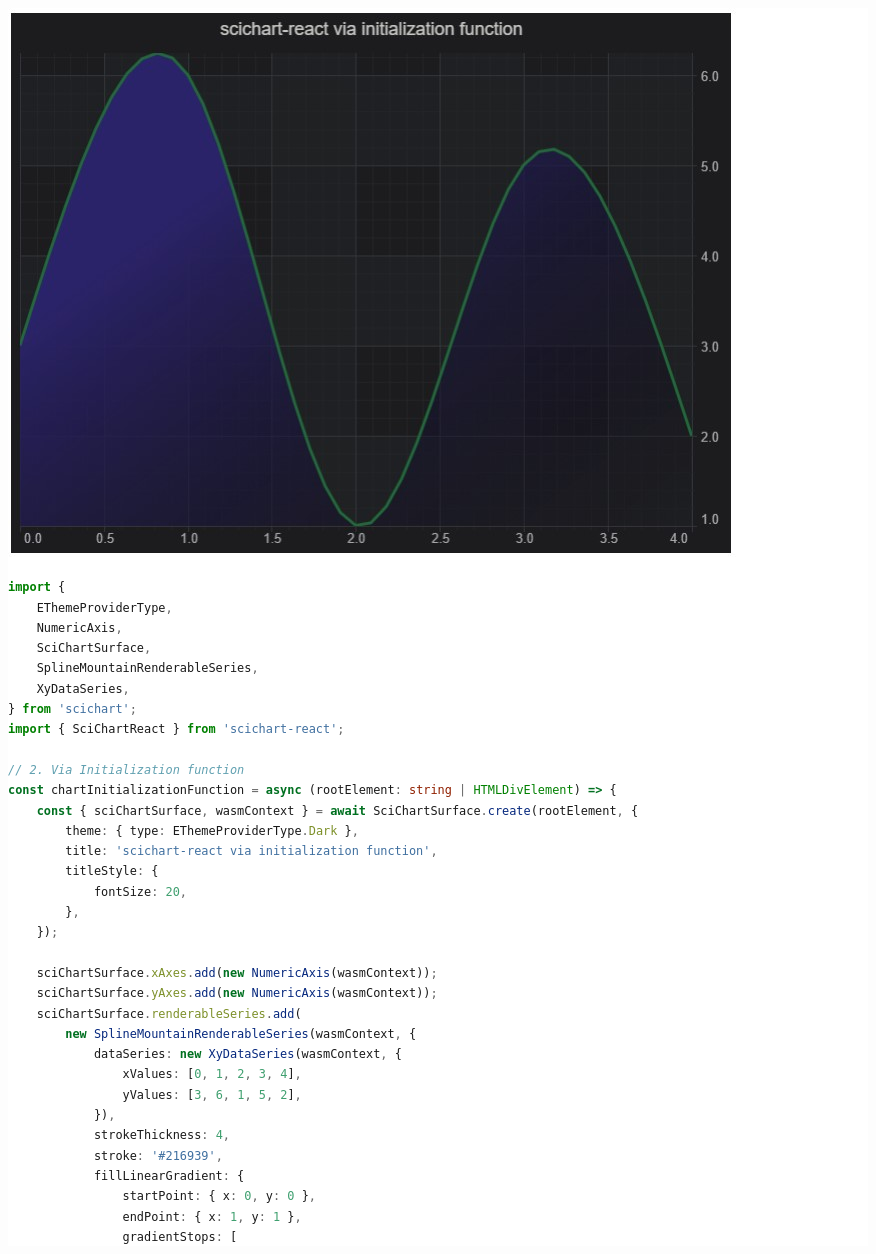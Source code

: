 ![scichart-react with builder api](img/scichart_react_init_function.jpg)

```typescript
import {
    EThemeProviderType,
    NumericAxis,
    SciChartSurface,
    SplineMountainRenderableSeries,
    XyDataSeries,
} from 'scichart';
import { SciChartReact } from 'scichart-react';

// 2. Via Initialization function
const chartInitializationFunction = async (rootElement: string | HTMLDivElement) => {
    const { sciChartSurface, wasmContext } = await SciChartSurface.create(rootElement, {
        theme: { type: EThemeProviderType.Dark },
        title: 'scichart-react via initialization function',
        titleStyle: {
            fontSize: 20,
        },
    });

    sciChartSurface.xAxes.add(new NumericAxis(wasmContext));
    sciChartSurface.yAxes.add(new NumericAxis(wasmContext));
    sciChartSurface.renderableSeries.add(
        new SplineMountainRenderableSeries(wasmContext, {
            dataSeries: new XyDataSeries(wasmContext, {
                xValues: [0, 1, 2, 3, 4],
                yValues: [3, 6, 1, 5, 2],
            }),
            strokeThickness: 4,
            stroke: '#216939',
            fillLinearGradient: {
                startPoint: { x: 0, y: 0 },
                endPoint: { x: 1, y: 1 },
                gradientStops: [
```